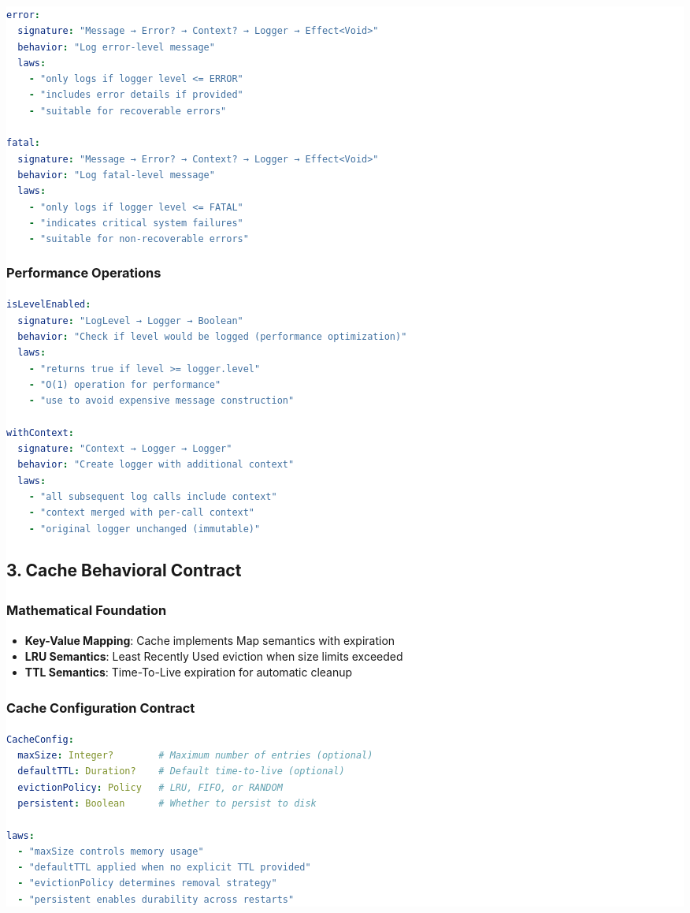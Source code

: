 ```yaml
error:
  signature: "Message → Error? → Context? → Logger → Effect<Void>"
  behavior: "Log error-level message"
  laws:
    - "only logs if logger level <= ERROR"
    - "includes error details if provided"
    - "suitable for recoverable errors"

fatal:
  signature: "Message → Error? → Context? → Logger → Effect<Void>"
  behavior: "Log fatal-level message"
  laws:
    - "only logs if logger level <= FATAL"
    - "indicates critical system failures"
    - "suitable for non-recoverable errors"
```

### Performance Operations

```yaml
isLevelEnabled:
  signature: "LogLevel → Logger → Boolean"
  behavior: "Check if level would be logged (performance optimization)"
  laws:
    - "returns true if level >= logger.level"
    - "O(1) operation for performance"
    - "use to avoid expensive message construction"

withContext:
  signature: "Context → Logger → Logger"
  behavior: "Create logger with additional context"
  laws:
    - "all subsequent log calls include context"
    - "context merged with per-call context"
    - "original logger unchanged (immutable)"
```

## 3. Cache Behavioral Contract

### Mathematical Foundation
- **Key-Value Mapping**: Cache implements Map semantics with expiration
- **LRU Semantics**: Least Recently Used eviction when size limits exceeded
- **TTL Semantics**: Time-To-Live expiration for automatic cleanup

### Cache Configuration Contract

```yaml
CacheConfig:
  maxSize: Integer?        # Maximum number of entries (optional)
  defaultTTL: Duration?    # Default time-to-live (optional)
  evictionPolicy: Policy   # LRU, FIFO, or RANDOM
  persistent: Boolean      # Whether to persist to disk
  
laws:
  - "maxSize controls memory usage"
  - "defaultTTL applied when no explicit TTL provided"
  - "evictionPolicy determines removal strategy"
  - "persistent enables durability across restarts"
```
